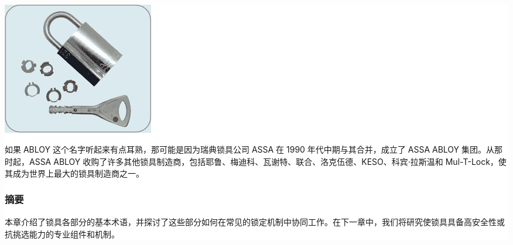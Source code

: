 ![Image](img/03fig33.jpg)

如果 ABLOY 这个名字听起来有点耳熟，那可能是因为瑞典锁具公司 ASSA 在 1990 年代中期与其合并，成立了 ASSA ABLOY 集团。从那时起，ASSA ABLOY 收购了许多其他锁具制造商，包括耶鲁、梅迪科、瓦谢特、联合、洛克伍德、KESO、科宾·拉斯温和 Mul-T-Lock，使其成为世界上最大的锁具制造商之一。

### 摘要

本章介绍了锁具各部分的基本术语，并探讨了这些部分如何在常见的锁定机制中协同工作。在下一章中，我们将研究使锁具具备高安全性或抗挑选能力的专业组件和机制。
